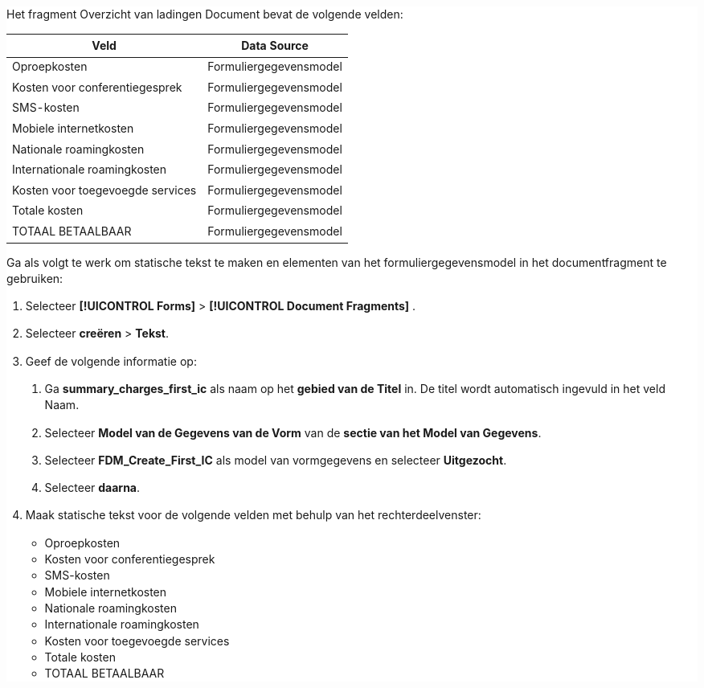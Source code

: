 Het fragment Overzicht van ladingen Document bevat de volgende velden:

| Veld | Data Source |
|---|---|
| Oproepkosten | Formuliergegevensmodel |
| Kosten voor conferentiegesprek | Formuliergegevensmodel |
| SMS-kosten | Formuliergegevensmodel |
| Mobiele internetkosten | Formuliergegevensmodel |
| Nationale roamingkosten | Formuliergegevensmodel |
| Internationale roamingkosten | Formuliergegevensmodel |
| Kosten voor toegevoegde services | Formuliergegevensmodel |
| Totale kosten | Formuliergegevensmodel |
| TOTAAL BETAALBAAR | Formuliergegevensmodel |

Ga als volgt te werk om statische tekst te maken en elementen van het formuliergegevensmodel in het documentfragment te gebruiken:

1. Selecteer **[!UICONTROL Forms]** > **[!UICONTROL Document Fragments]** .
1. Selecteer **creëren** > **Tekst**.
1. Geef de volgende informatie op:

   1. Ga **summary_charges_first_ic** als naam op het **gebied van de Titel** in. De titel wordt automatisch ingevuld in het veld Naam.

   1. Selecteer **Model van de Gegevens van de Vorm** van de **sectie van het Model van Gegevens**.

   1. Selecteer **FDM_Create_First_IC** als model van vormgegevens en selecteer **Uitgezocht**.

   1. Selecteer **daarna**.

1. Maak statische tekst voor de volgende velden met behulp van het rechterdeelvenster:

   * Oproepkosten
   * Kosten voor conferentiegesprek
   * SMS-kosten
   * Mobiele internetkosten
   * Nationale roamingkosten
   * Internationale roamingkosten
   * Kosten voor toegevoegde services
   * Totale kosten
   * TOTAAL BETAALBAAR

